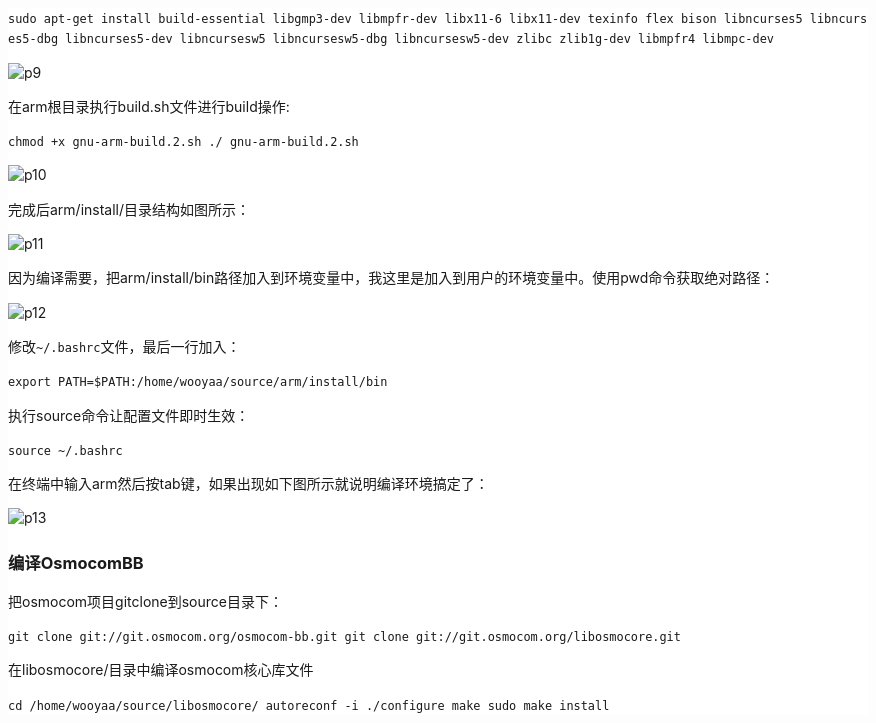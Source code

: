 ```
sudo apt-get install build-essential libgmp3-dev libmpfr-dev libx11-6 libx11-dev texinfo flex bison libncurses5 libncurses5-dbg libncurses5-dev libncursesw5 libncursesw5-dbg libncursesw5-dev zlibc zlib1g-dev libmpfr4 libmpc-dev

```

![p9](http://drops.javaweb.org/uploads/images/c8ff393081a371badc60159fe63bb0092189c243.jpg)

在arm根目录执行build.sh文件进行build操作:

```
chmod +x gnu-arm-build.2.sh ./ gnu-arm-build.2.sh

```

![p10](http://drops.javaweb.org/uploads/images/b83549d35a6f49906377181df87d2b2992e4f120.jpg)

完成后arm/install/目录结构如图所示：

![p11](http://drops.javaweb.org/uploads/images/84b089b2eb666dcd68fa97c30a535340d28d2c32.jpg)

因为编译需要，把arm/install/bin路径加入到环境变量中，我这里是加入到用户的环境变量中。使用pwd命令获取绝对路径：

![p12](http://drops.javaweb.org/uploads/images/b848374758f6ba000381a1dafcd5fd12a3804909.jpg)

修改`~/.bashrc`文件，最后一行加入：

```
export PATH=$PATH:/home/wooyaa/source/arm/install/bin

```

执行source命令让配置文件即时生效：

```
source ~/.bashrc

```

在终端中输入arm然后按tab键，如果出现如下图所示就说明编译环境搞定了：

![p13](http://drops.javaweb.org/uploads/images/d628639586ef2a11b0d8d4ff94ded5672a2d44d9.jpg)

### 编译OsmocomBB

把osmocom项目gitclone到source目录下：

```
git clone git://git.osmocom.org/osmocom-bb.git git clone git://git.osmocom.org/libosmocore.git

```

在libosmocore/目录中编译osmocom核心库文件

```
cd /home/wooyaa/source/libosmocore/ autoreconf -i ./configure make sudo make install

```
